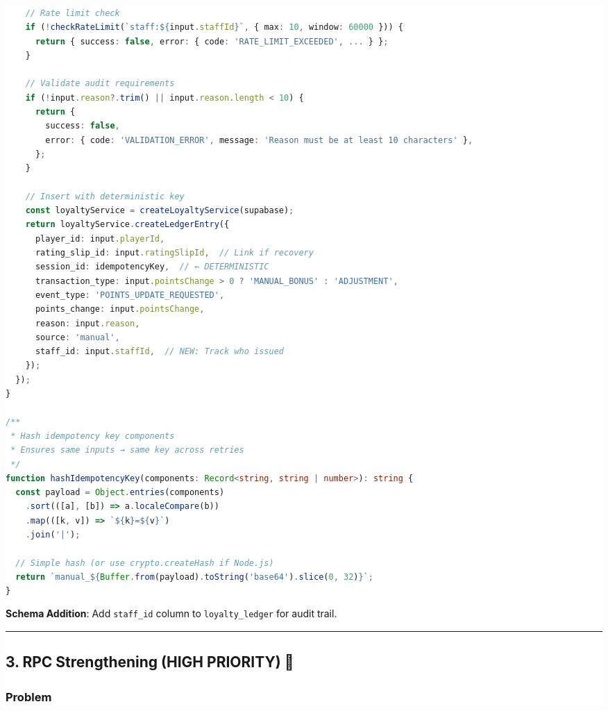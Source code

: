 ```typescript
    // Rate limit check
    if (!checkRateLimit(`staff:${input.staffId}`, { max: 10, window: 60000 })) {
      return { success: false, error: { code: 'RATE_LIMIT_EXCEEDED', ... } };
    }

    // Validate audit requirements
    if (!input.reason?.trim() || input.reason.length < 10) {
      return {
        success: false,
        error: { code: 'VALIDATION_ERROR', message: 'Reason must be at least 10 characters' },
      };
    }

    // Insert with deterministic key
    const loyaltyService = createLoyaltyService(supabase);
    return loyaltyService.createLedgerEntry({
      player_id: input.playerId,
      rating_slip_id: input.ratingSlipId,  // Link if recovery
      session_id: idempotencyKey,  // ← DETERMINISTIC
      transaction_type: input.pointsChange > 0 ? 'MANUAL_BONUS' : 'ADJUSTMENT',
      event_type: 'POINTS_UPDATE_REQUESTED',
      points_change: input.pointsChange,
      reason: input.reason,
      source: 'manual',
      staff_id: input.staffId,  // NEW: Track who issued
    });
  });
}

/**
 * Hash idempotency key components
 * Ensures same inputs → same key across retries
 */
function hashIdempotencyKey(components: Record<string, string | number>): string {
  const payload = Object.entries(components)
    .sort(([a], [b]) => a.localeCompare(b))
    .map(([k, v]) => `${k}=${v}`)
    .join('|');

  // Simple hash (or use crypto.createHash if Node.js)
  return `manual_${Buffer.from(payload).toString('base64').slice(0, 32)}`;
}
```

**Schema Addition**: Add `staff_id` column to `loyalty_ledger` for audit trail.

---

## 3. RPC Strengthening (HIGH PRIORITY) 💪

### Problem
